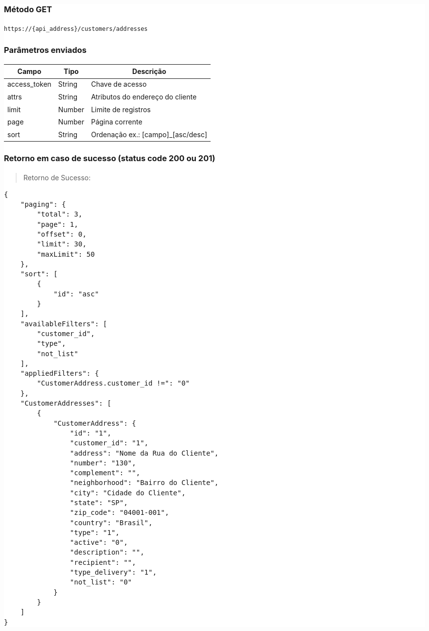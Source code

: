 ### Método GET
`https://{api_address}/customers/addresses`

### Parâmetros enviados

Campo|Tipo|Descrição
-----|----|---------
access_token	|String|	Chave de acesso
attrs	|String|	Atributos do endereço do cliente
limit	|Number|	Limite de registros
page	|Number|	Página corrente
sort	|String|	Ordenação ex.: [campo]_[asc/desc]

### Retorno em caso de sucesso (status code 200 ou 201)

> Retorno de Sucesso:

<pre>
{
    "paging": {
        "total": 3,
        "page": 1,
        "offset": 0,
        "limit": 30,
        "maxLimit": 50
    },
    "sort": [
        {
            "id": "asc"
        }
    ],
    "availableFilters": [
        "customer_id",
        "type",
        "not_list"
    ],
    "appliedFilters": {
        "CustomerAddress.customer_id !=": "0"
    },
    "CustomerAddresses": [
        {
            "CustomerAddress": {
                "id": "1",
                "customer_id": "1",
                "address": "Nome da Rua do Cliente",
                "number": "130",
                "complement": "",
                "neighborhood": "Bairro do Cliente",
                "city": "Cidade do Cliente",
                "state": "SP",
                "zip_code": "04001-001",
                "country": "Brasil",
                "type": "1",
                "active": "0",
                "description": "",
                "recipient": "",
                "type_delivery": "1",
                "not_list": "0"
            }
        }
    ]
}
</pre>
